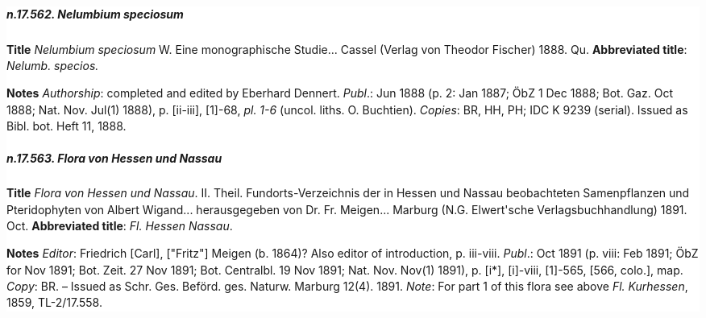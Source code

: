 ##### n.17.562. Nelumbium speciosum

**Title**
*Nelumbium speciosum* W. Eine monographische Studie... Cassel (Verlag von Theodor Fischer) 1888. Qu.
**Abbreviated title**: *Nelumb. specios.*

**Notes**
*Authorship*: completed and edited by Eberhard Dennert.
*Publ*.: Jun 1888 (p. 2: Jan 1887; ÖbZ 1 Dec 1888; Bot. Gaz. Oct 1888; Nat. Nov. Jul(1) 1888), p. \[ii-iii\], \[1\]-68, *pl. 1-6* (uncol. liths. O. Buchtien). *Copies*: BR, HH, PH; IDC K 9239 (serial). Issued as Bibl. bot. Heft 11, 1888.

##### n.17.563. Flora von Hessen und Nassau

**Title**
*Flora von Hessen und Nassau*. II. Theil. Fundorts-Verzeichnis der in Hessen und Nassau beobachteten Samenpflanzen und Pteridophyten von Albert Wigand... herausgegeben von Dr. Fr. Meigen... Marburg (N.G. Elwert'sche Verlagsbuchhandlung) 1891. Oct.
**Abbreviated title**: *Fl. Hessen Nassau*.

**Notes**
*Editor*: Friedrich \[Carl\], \["Fritz"\] Meigen (b. 1864)? Also editor of introduction, p. iii-viii.
*Publ*.: Oct 1891 (p. viii: Feb 1891; ÖbZ for Nov 1891; Bot. Zeit. 27 Nov 1891; Bot. Centralbl. 19 Nov 1891; Nat. Nov. Nov(1) 1891), p. \[i\*\], \[i\]-viii, \[1\]-565, \[566, colo.\], map. *Copy*: BR. – Issued as Schr. Ges. Beförd. ges. Naturw. Marburg 12(4). 1891.
*Note*: For part 1 of this flora see above *Fl. Kurhessen*, 1859, TL-2/17.558.


